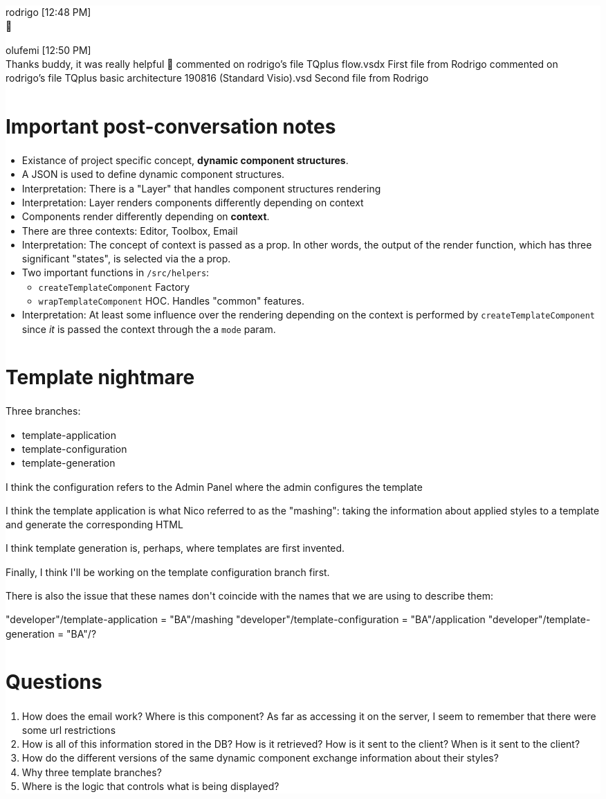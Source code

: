 rodrigo [12:48 PM]  
:slightly_smiling_face:

olufemi [12:50 PM]  
Thanks buddy, it was really helpful :slightly_smiling_face:
commented on rodrigo’s file TQplus flow.vsdx
First file from Rodrigo
commented on rodrigo’s file TQplus basic architecture 190816 (Standard Visio).vsd
Second file from Rodrigo

# Important post-conversation notes

* Existance of project specific concept, **dynamic component structures**.
* A JSON is used to define dynamic component structures.
* Interpretation: There is a "Layer" that handles component structures rendering
* Interpretation: Layer renders components differently depending on context
* Components render differently depending on **context**.
* There are three contexts: Editor, Toolbox, Email
* Interpretation: The concept of context is passed as a prop. In other words, the output of the render function, which has three significant "states", is selected via the a prop.
* Two important functions in `/src/helpers`:
  * `createTemplateComponent` Factory
  * `wrapTemplateComponent` HOC. Handles "common" features.
* Interpretation: At least some influence over the rendering depending on the context is performed by `createTemplateComponent` since *it* is passed the context through the a `mode` param.

# Template nightmare

Three branches:

* template-application
* template-configuration
* template-generation

I think the configuration refers to the Admin Panel where the admin configures the template

I think the template application is what Nico referred to as the "mashing": taking the information about applied styles to a template and generate the corresponding HTML

I think template generation is, perhaps, where templates are first invented.

Finally, I think I'll be working on the template configuration branch first.

There is also the issue that these names don't coincide with the names that we are using to describe them:

"developer"/template-application = "BA"/mashing
"developer"/template-configuration = "BA"/application
"developer"/template-generation = "BA"/?

# Questions

1. How does the email work? Where is this component? As far as accessing it on the server, I seem to remember that there were some url restrictions
2. How is all of this information stored in the DB? How is it retrieved? How is it sent to the client? When is it sent to the client?
3. How do the different versions of the same dynamic component exchange information about their styles?
4. Why three template branches?
5. Where is the logic that controls what is being displayed?
